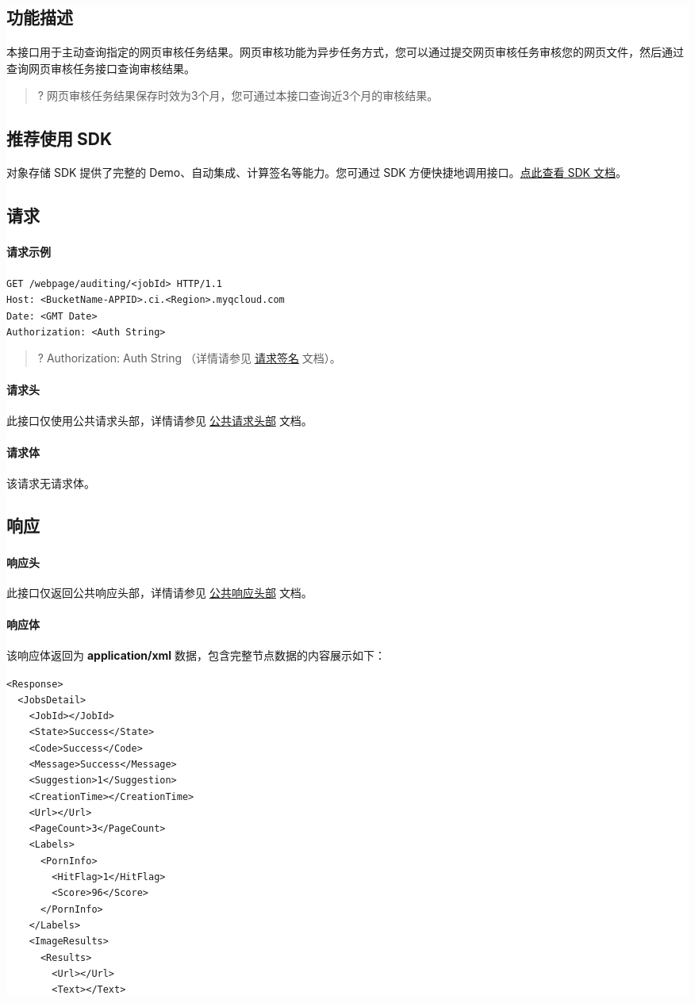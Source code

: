## 功能描述

本接口用于主动查询指定的网页审核任务结果。网页审核功能为异步任务方式，您可以通过提交网页审核任务审核您的网页文件，然后通过查询网页审核任务接口查询审核结果。

>? 网页审核任务结果保存时效为3个月，您可通过本接口查询近3个月的审核结果。
>

## 推荐使用 SDK

对象存储 SDK 提供了完整的 Demo、自动集成、计算签名等能力。您可通过 SDK 方便快捷地调用接口。[点此查看 SDK 文档](https://cloud.tencent.com/document/product/436/6474)。

## 请求

#### 请求示例

```plaintext
GET /webpage/auditing/<jobId> HTTP/1.1
Host: <BucketName-APPID>.ci.<Region>.myqcloud.com
Date: <GMT Date>
Authorization: <Auth String>
```

>? Authorization: Auth String （详情请参见 [请求签名](https://cloud.tencent.com/document/product/436/7778) 文档）。
>

#### 请求头

此接口仅使用公共请求头部，详情请参见 [公共请求头部](https://cloud.tencent.com/document/product/460/42865) 文档。

#### 请求体

该请求无请求体。

## 响应

#### 响应头

此接口仅返回公共响应头部，详情请参见 [公共响应头部](https://cloud.tencent.com/document/product/460/42866) 文档。

#### 响应体

该响应体返回为 **application/xml** 数据，包含完整节点数据的内容展示如下：

```plaintext
<Response>
  <JobsDetail>
    <JobId></JobId>
    <State>Success</State>
    <Code>Success</Code>
    <Message>Success</Message>
    <Suggestion>1</Suggestion>
    <CreationTime></CreationTime>
    <Url></Url>
    <PageCount>3</PageCount>
    <Labels>
      <PornInfo>
        <HitFlag>1</HitFlag>
        <Score>96</Score>
      </PornInfo>
    </Labels>
    <ImageResults>
      <Results>
        <Url></Url>
        <Text></Text>
```
